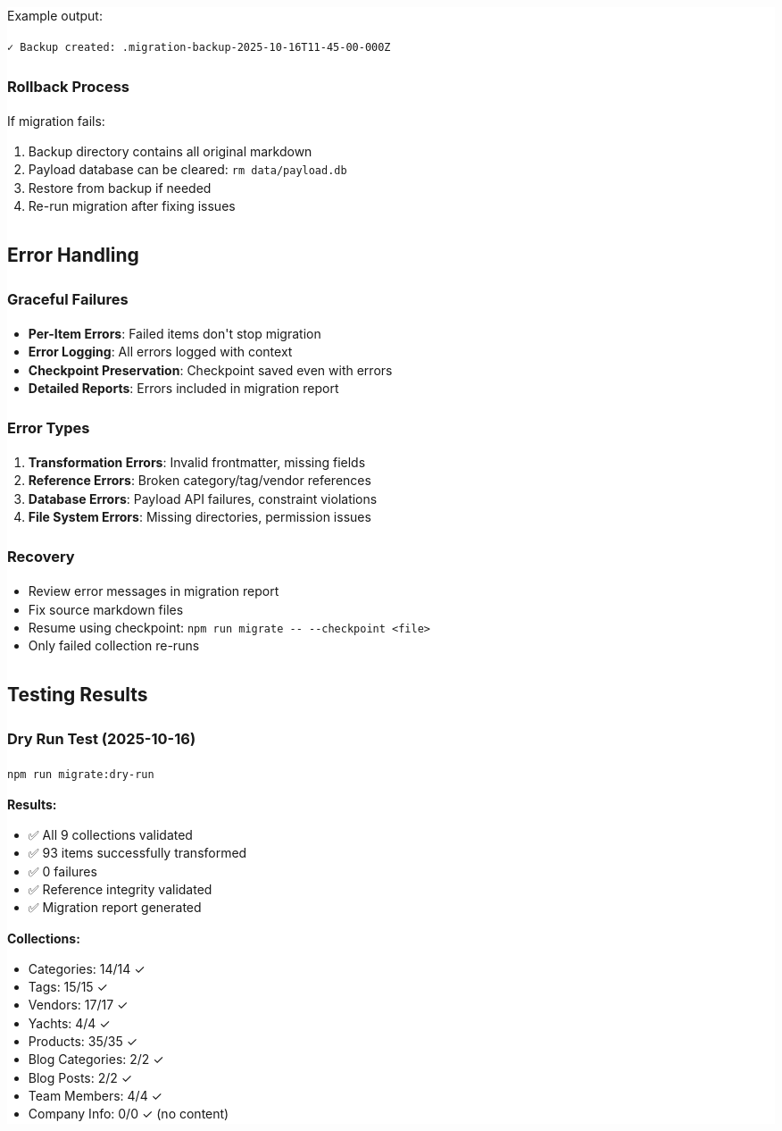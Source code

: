 Example output:
```
✓ Backup created: .migration-backup-2025-10-16T11-45-00-000Z
```

### Rollback Process

If migration fails:
1. Backup directory contains all original markdown
2. Payload database can be cleared: `rm data/payload.db`
3. Restore from backup if needed
4. Re-run migration after fixing issues

## Error Handling

### Graceful Failures

- **Per-Item Errors**: Failed items don't stop migration
- **Error Logging**: All errors logged with context
- **Checkpoint Preservation**: Checkpoint saved even with errors
- **Detailed Reports**: Errors included in migration report

### Error Types

1. **Transformation Errors**: Invalid frontmatter, missing fields
2. **Reference Errors**: Broken category/tag/vendor references
3. **Database Errors**: Payload API failures, constraint violations
4. **File System Errors**: Missing directories, permission issues

### Recovery

- Review error messages in migration report
- Fix source markdown files
- Resume using checkpoint: `npm run migrate -- --checkpoint <file>`
- Only failed collection re-runs

## Testing Results

### Dry Run Test (2025-10-16)

```bash
npm run migrate:dry-run
```

**Results:**
- ✅ All 9 collections validated
- ✅ 93 items successfully transformed
- ✅ 0 failures
- ✅ Reference integrity validated
- ✅ Migration report generated

**Collections:**
- Categories: 14/14 ✓
- Tags: 15/15 ✓
- Vendors: 17/17 ✓
- Yachts: 4/4 ✓
- Products: 35/35 ✓
- Blog Categories: 2/2 ✓
- Blog Posts: 2/2 ✓
- Team Members: 4/4 ✓
- Company Info: 0/0 ✓ (no content)
